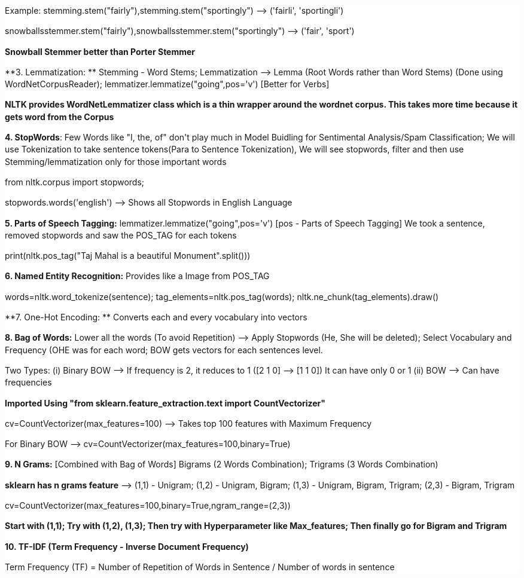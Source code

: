 Example: stemming.stem("fairly"),stemming.stem("sportingly") --> ('fairli', 'sportingli')

snowballsstemmer.stem("fairly"),snowballsstemmer.stem("sportingly") --> ('fair', 'sport')

**Snowball Stemmer better than Porter Stemmer**

**3. Lemmatization: ** Stemming - Word Stems; Lemmatization --> Lemma (Root Words rather than Word Stems) (Done using WordNetCorpusReader); lemmatizer.lemmatize("going",pos='v') [Better for Verbs]

**NLTK provides WordNetLemmatizer class which is a thin wrapper around the wordnet corpus. This takes more time because it gets word from the Corpus**

**4. StopWords**: Few Words like "I, the, of" don't play much in Model Buidling for Sentimental Analysis/Spam Classification; We will use Tokenization to take sentence tokens(Para to Sentence Tokenization), We will see stopwords, filter and then use Stemming/lemmatization only for those important words

from nltk.corpus import stopwords;

stopwords.words('english') --> Shows all Stopwords in English Language

**5. Parts of Speech Tagging:** lemmatizer.lemmatize("going",pos='v') [pos - Parts of Speech Tagging] We took a sentence, removed stopwords and saw the POS_TAG for each tokens

print(nltk.pos_tag("Taj Mahal is a beautiful Monument".split()))

**6. Named Entity Recognition:** Provides like a Image from POS_TAG

words=nltk.word_tokenize(sentence); tag_elements=nltk.pos_tag(words); nltk.ne_chunk(tag_elements).draw()

**7. One-Hot Encoding: ** Converts each and every vocabulary into vectors

**8. Bag of Words:** Lower all the words (To avoid Repetition) --> Apply Stopwords (He, She will be deleted); Select Vocabulary and Frequency (OHE was for each word; BOW gets vectors for each sentences level. 

Two Types: (i) Binary BOW --> If frequency is 2, it reduces to 1 ([2 1 0] --> [1 1 0]) It can have only 0 or 1
          (ii) BOW --> Can have frequencies

**Imported Using "from sklearn.feature_extraction.text import CountVectorizer"**

cv=CountVectorizer(max_features=100) --> Takes top 100 features with Maximum Frequency

For Binary BOW --> cv=CountVectorizer(max_features=100,binary=True)

**9. N Grams:** [Combined with Bag of Words] Bigrams (2 Words Combination); Trigrams (3 Words Combination)

**sklearn has n grams feature** --> (1,1) - Unigram; (1,2) - Unigram, Bigram; (1,3) - Unigram, Bigram, Trigram; (2,3) - Bigram, Trigram

cv=CountVectorizer(max_features=100,binary=True,ngram_range=(2,3))

**Start with (1,1); Try with (1,2), (1,3); Then try with Hyperparameter like Max_features; Then finally go for Bigram and Trigram**

**10. TF-IDF (Term Frequency - Inverse Document Frequency)**

Term Frequency (TF) = Number of Repetition of Words in Sentence / Number of words in sentence
